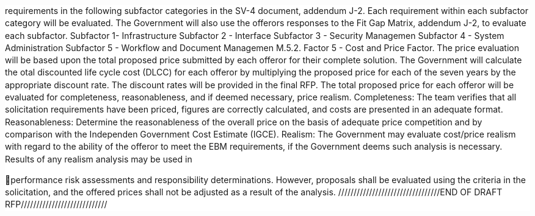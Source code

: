 requirements in the following subfactor categories in the SV-4 document,
addendum J-2. Each requirement within each subfactor category will be
evaluated. The Government will also use the offerors responses to the Fit Gap
Matrix, addendum J-2, to evaluate each subfactor.
Subfactor 1- Infrastructure
Subfactor 2 - Interface
Subfactor 3 - Security Managemen
Subfactor 4 - System Administration
Subfactor 5 - Workflow and Document Managemen
M.5.2. Factor 5 - Cost and Price Factor.
The price evaluation will be based upon the total proposed price submitted by
each offeror for their complete solution. The Government will calculate the
otal discounted life cycle cost (DLCC) for each offeror by multiplying the
proposed price for each of the seven years by the appropriate discount rate.
The discount rates will be provided in the final RFP.
The total proposed price for each offeror will be evaluated for completeness,
reasonableness, and if deemed necessary, price realism.
Completeness: The team verifies that all solicitation requirements have been
priced, figures are correctly calculated, and costs are presented in an
adequate format.
Reasonableness: Determine the reasonableness of the overall price on the
basis of adequate price competition and by comparison with the Independen
Government Cost Estimate (IGCE).
Realism: The Government may evaluate cost/price realism with regard to the
ability of the offeror to meet the EBM requirements, if the Government deems
such analysis is necessary. Results of any realism analysis may be used in

performance risk assessments and responsibility determinations. However,
proposals shall be evaluated using the criteria in the solicitation, and the
offered prices shall not be adjusted as a result of the analysis.
/////////////////////////////////END OF DRAFT RFP////////////////////////////

